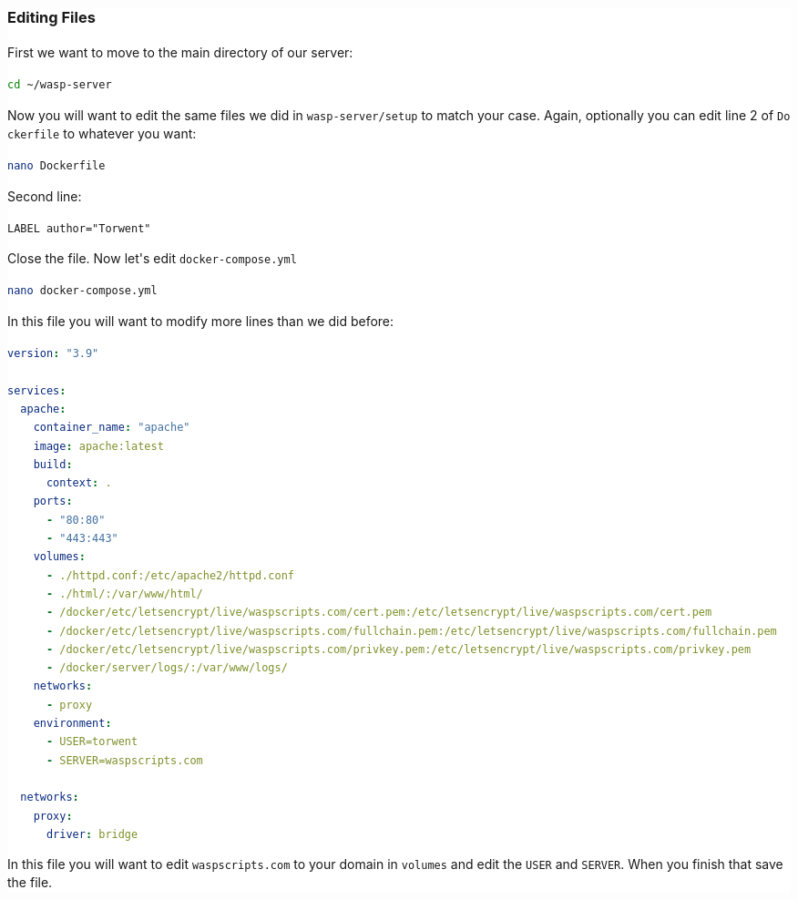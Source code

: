   ### Editing Files
   First we want to move to the main directory of our server:
   ```bash
   cd ~/wasp-server
   ```
   Now you will want to edit the same files we did in `wasp-server/setup` to match your case.
   Again, optionally you can edit line 2 of `Dockerfile` to whatever you want:
   ```bash
   nano Dockerfile
   ```  
   Second line:
   ```docker
   LABEL author="Torwent"
   ```
   Close the file.
   Now let's edit `docker-compose.yml`
   ```bash
   nano docker-compose.yml
   ```
   In this file you will want to modify more lines than we did before:  
   ```yml
   version: "3.9"

   services:
     apache:
       container_name: "apache"
       image: apache:latest
       build:
         context: .
       ports:
         - "80:80"
         - "443:443"
       volumes:
         - ./httpd.conf:/etc/apache2/httpd.conf
         - ./html/:/var/www/html/
         - /docker/etc/letsencrypt/live/waspscripts.com/cert.pem:/etc/letsencrypt/live/waspscripts.com/cert.pem
         - /docker/etc/letsencrypt/live/waspscripts.com/fullchain.pem:/etc/letsencrypt/live/waspscripts.com/fullchain.pem
         - /docker/etc/letsencrypt/live/waspscripts.com/privkey.pem:/etc/letsencrypt/live/waspscripts.com/privkey.pem
         - /docker/server/logs/:/var/www/logs/
       networks:
         - proxy
       environment:
         - USER=torwent
         - SERVER=waspscripts.com

     networks:
       proxy:
         driver: bridge
   ```
   In this file you will want to edit `waspscripts.com` to your domain in `volumes` and edit the `USER` and `SERVER`.
   When you finish that save the file.
   